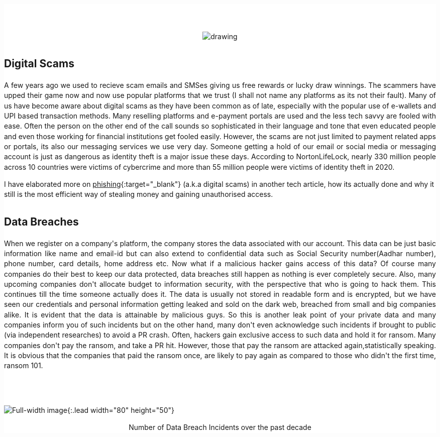 <br/><br/>

<p align="center">
  <img src="/blog/assets/img/hacked/hacked_meme.jpg" alt="drawing" style="width:500px;"/>
</p>



## Digital Scams

<div style="text-align: justify">
A few years ago we used to recieve scam emails and SMSes giving us free rewards or lucky draw winnings. The scammers have upped their game now and now use popular platforms that we trust (I shall not name any platforms as its not their fault). Many of us have become aware about digital scams as they have been common as of late, especially with the popular use of e-wallets and UPI based transaction methods. Many reselling platforms and e-payment portals are used and the less tech savvy are fooled with ease. Often the person on the other end of the call sounds so sophisticated in their language and tone that even educated people and even those working for financial institutions get fooled easily. However, the scams are not just limited to payment related apps or portals, its also our messaging services we use very day. Someone getting a hold of our email or social media or messaging account is just as dangerous as identity theft is a major issue these days. According to NortonLifeLock, nearly 330 million people across 10 countries were victims of cybercrime and more than 55 million people were victims of identity theft in 2020.</div>

I have elaborated more on [phishing](https://aneeshdua.github.io/blog/tblog/2019-05-13-phishing/){:target="_blank"} (a.k.a digital scams) in another tech article, how its actually done and why it still is the most efficient way of stealing money and gaining unauthorised access. 


## Data Breaches

<div style="text-align: justify">
When we register on a company's platform, the company stores the data associated with our account. This data can be just basic information like name and email-id but can also extend to confidential data such as Social Security number(Aadhar number), phone number, card details, home address etc. Now what if a malicious hacker gains access of this data? Of course many companies do their best to keep our data protected, data breaches still happen as nothing is ever completely secure. Also, many upcoming companies don't allocate budget to information security, with the perspective that who is going to hack them. This continues till the time someone actually does it. The data is usually not stored in readable form and is encrypted, but we have seen our credentials and personal information getting leaked and sold on the dark web, breached from small and big companies alike. It is evident that the data is attainable by malicious guys. So this is another leak point of your private data and many companies inform you of such incidents but on the other hand, many don't even acknowledge such incidents if brought to public (via independent researches) to avoid a PR crash. Often, hackers gain exclusive access to such data and hold it for ransom. Many companies don't pay the ransom, and take a PR hit. However, those that pay the ransom are attacked again,statistically speaking. It is obvious that the companies that paid the ransom once, are likely to pay again as compared to those who didn't the first time, ransom 101. 
</div>

<br/><br/>

![Full-width image](/blog/assets/img/hacked/hacked_3.jpg){:.lead width="80" height="50"} 
<div style="text-align: center">
Number of Data Breach Incidents over the past decade
</div>
